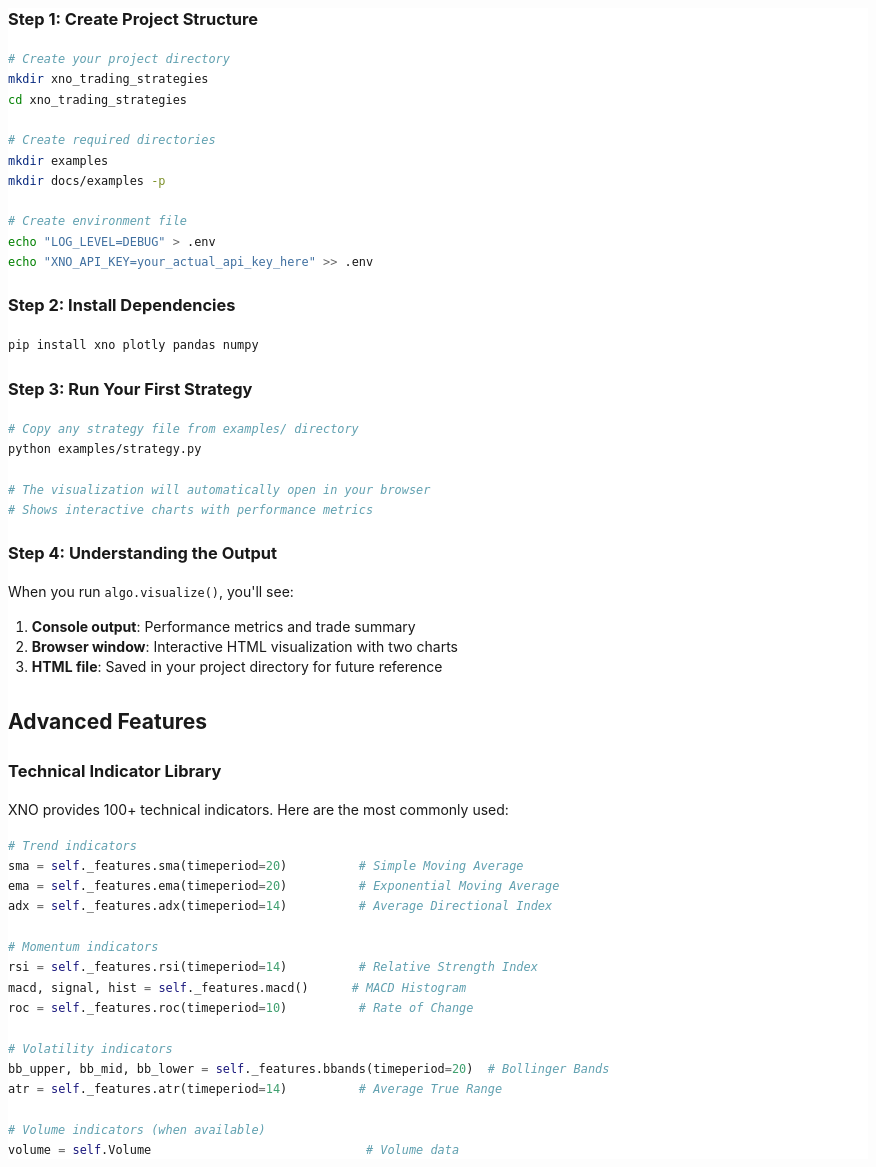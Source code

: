 ### Step 1: Create Project Structure

```bash
# Create your project directory
mkdir xno_trading_strategies
cd xno_trading_strategies

# Create required directories
mkdir examples
mkdir docs/examples -p

# Create environment file
echo "LOG_LEVEL=DEBUG" > .env
echo "XNO_API_KEY=your_actual_api_key_here" >> .env
```

### Step 2: Install Dependencies

```bash
pip install xno plotly pandas numpy
```

### Step 3: Run Your First Strategy

```bash
# Copy any strategy file from examples/ directory
python examples/strategy.py

# The visualization will automatically open in your browser
# Shows interactive charts with performance metrics
```

### Step 4: Understanding the Output

When you run `algo.visualize()`, you'll see:
1. **Console output**: Performance metrics and trade summary
2. **Browser window**: Interactive HTML visualization with two charts
3. **HTML file**: Saved in your project directory for future reference

## Advanced Features

### Technical Indicator Library

XNO provides 100+ technical indicators. Here are the most commonly used:

```python
# Trend indicators
sma = self._features.sma(timeperiod=20)          # Simple Moving Average
ema = self._features.ema(timeperiod=20)          # Exponential Moving Average
adx = self._features.adx(timeperiod=14)          # Average Directional Index

# Momentum indicators  
rsi = self._features.rsi(timeperiod=14)          # Relative Strength Index
macd, signal, hist = self._features.macd()      # MACD Histogram
roc = self._features.roc(timeperiod=10)          # Rate of Change

# Volatility indicators
bb_upper, bb_mid, bb_lower = self._features.bbands(timeperiod=20)  # Bollinger Bands
atr = self._features.atr(timeperiod=14)          # Average True Range

# Volume indicators (when available)
volume = self.Volume                              # Volume data
```
